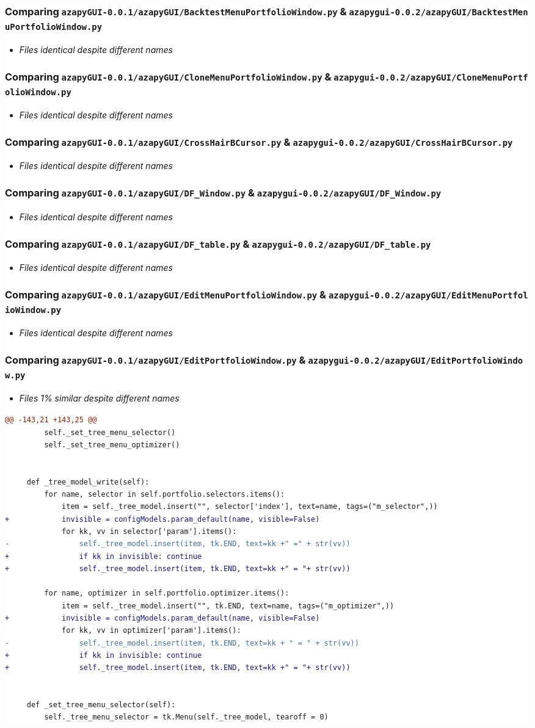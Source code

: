 ### Comparing `azapyGUI-0.0.1/azapyGUI/BacktestMenuPortfolioWindow.py` & `azapygui-0.0.2/azapyGUI/BacktestMenuPortfolioWindow.py`

 * *Files identical despite different names*

### Comparing `azapyGUI-0.0.1/azapyGUI/CloneMenuPortfolioWindow.py` & `azapygui-0.0.2/azapyGUI/CloneMenuPortfolioWindow.py`

 * *Files identical despite different names*

### Comparing `azapyGUI-0.0.1/azapyGUI/CrossHairBCursor.py` & `azapygui-0.0.2/azapyGUI/CrossHairBCursor.py`

 * *Files identical despite different names*

### Comparing `azapyGUI-0.0.1/azapyGUI/DF_Window.py` & `azapygui-0.0.2/azapyGUI/DF_Window.py`

 * *Files identical despite different names*

### Comparing `azapyGUI-0.0.1/azapyGUI/DF_table.py` & `azapygui-0.0.2/azapyGUI/DF_table.py`

 * *Files identical despite different names*

### Comparing `azapyGUI-0.0.1/azapyGUI/EditMenuPortfolioWindow.py` & `azapygui-0.0.2/azapyGUI/EditMenuPortfolioWindow.py`

 * *Files identical despite different names*

### Comparing `azapyGUI-0.0.1/azapyGUI/EditPortfolioWindow.py` & `azapygui-0.0.2/azapyGUI/EditPortfolioWindow.py`

 * *Files 1% similar despite different names*

```diff
@@ -143,21 +143,25 @@
         self._set_tree_menu_selector()
         self._set_tree_menu_optimizer()
         
         
     def _tree_model_write(self):
         for name, selector in self.portfolio.selectors.items():
             item = self._tree_model.insert("", selector['index'], text=name, tags=("m_selector",))
+            invisible = configModels.param_default(name, visible=False)
             for kk, vv in selector['param'].items():
-                self._tree_model.insert(item, tk.END, text=kk +" =" + str(vv)) 
+                if kk in invisible: continue
+                self._tree_model.insert(item, tk.END, text=kk +" = "+ str(vv)) 
                 
         for name, optimizer in self.portfolio.optimizer.items():
             item = self._tree_model.insert("", tk.END, text=name, tags=("m_optimizer",)) 
+            invisible = configModels.param_default(name, visible=False)
             for kk, vv in optimizer['param'].items():
-                self._tree_model.insert(item, tk.END, text=kk + " = " + str(vv))
+                if kk in invisible: continue
+                self._tree_model.insert(item, tk.END, text=kk +" = "+ str(vv))
         
         
     def _set_tree_menu_selector(self):
         self._tree_menu_selector = tk.Menu(self._tree_model, tearoff = 0) 
```
